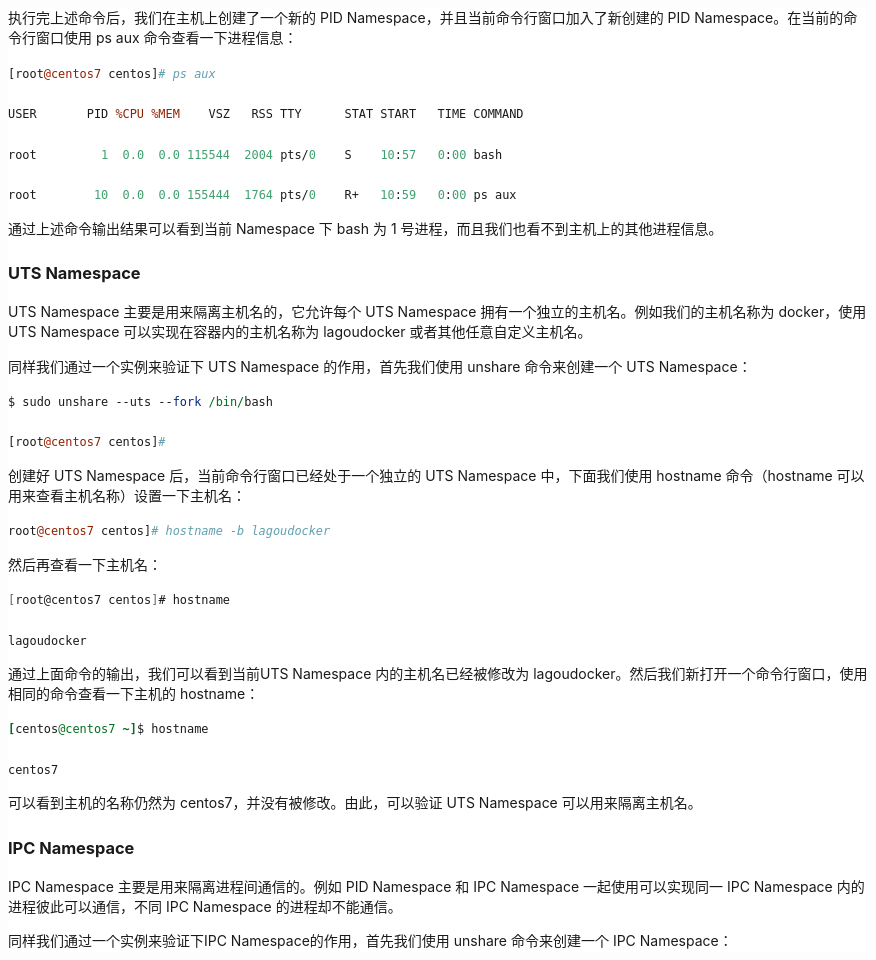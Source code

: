 执行完上述命令后，我们在主机上创建了一个新的 PID Namespace，并且当前命令行窗口加入了新创建的 PID Namespace。在当前的命令行窗口使用 ps aux 命令查看一下进程信息：

```perl
[root@centos7 centos]# ps aux

USER       PID %CPU %MEM    VSZ   RSS TTY      STAT START   TIME COMMAND

root         1  0.0  0.0 115544  2004 pts/0    S    10:57   0:00 bash

root        10  0.0  0.0 155444  1764 pts/0    R+   10:59   0:00 ps aux
```

通过上述命令输出结果可以看到当前 Namespace 下 bash 为 1 号进程，而且我们也看不到主机上的其他进程信息。

### UTS Namespace

UTS Namespace 主要是用来隔离主机名的，它允许每个 UTS Namespace 拥有一个独立的主机名。例如我们的主机名称为 docker，使用 UTS Namespace 可以实现在容器内的主机名称为 lagoudocker 或者其他任意自定义主机名。

同样我们通过一个实例来验证下 UTS Namespace 的作用，首先我们使用 unshare 命令来创建一个 UTS Namespace：

```perl
$ sudo unshare --uts --fork /bin/bash

[root@centos7 centos]#
```

创建好 UTS Namespace 后，当前命令行窗口已经处于一个独立的 UTS Namespace 中，下面我们使用 hostname 命令（hostname 可以用来查看主机名称）设置一下主机名：

```perl
root@centos7 centos]# hostname -b lagoudocker
```

然后再查看一下主机名：

```csharp
[root@centos7 centos]# hostname

lagoudocker
```

通过上面命令的输出，我们可以看到当前UTS Namespace 内的主机名已经被修改为 lagoudocker。然后我们新打开一个命令行窗口，使用相同的命令查看一下主机的 hostname：

```ruby
[centos@centos7 ~]$ hostname

centos7
```

可以看到主机的名称仍然为 centos7，并没有被修改。由此，可以验证 UTS Namespace 可以用来隔离主机名。

### IPC Namespace

IPC Namespace 主要是用来隔离进程间通信的。例如 PID Namespace 和 IPC Namespace 一起使用可以实现同一 IPC Namespace 内的进程彼此可以通信，不同 IPC Namespace 的进程却不能通信。

同样我们通过一个实例来验证下IPC Namespace的作用，首先我们使用 unshare 命令来创建一个 IPC Namespace：
